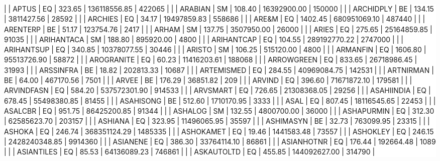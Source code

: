 |  | APTUS | EQ | 323.65 | 136118556.85 | 422065 |
|  | ARABIAN | SM | 108.40 | 16392900.00 | 150000 |
|  | ARCHIDPLY | BE | 134.15 | 3811427.56 | 28592 |
|  | ARCHIES | EQ | 34.17 | 19497859.83 | 558686 |
|  | ARE&M | EQ | 1402.45 | 680951069.10 | 487440 |
|  | ARENTERP | BE | 51.17 | 123754.76 | 2417 |
|  | ARHAM | SM | 137.75 | 3507950.00 | 26000 |
|  | ARIES | EQ | 275.65 | 25164859.85 | 91035 |
|  | ARIHANTACA | SM | 188.80 | 895920.00 | 4800 |
|  | ARIHANTCAP | EQ | 104.55 | 289192770.22 | 2747000 |
|  | ARIHANTSUP | EQ | 340.85 | 10378077.55 | 30446 |
|  | ARISTO | SM | 106.25 | 515120.00 | 4800 |
|  | ARMANFIN | EQ | 1606.80 | 95513726.90 | 58872 |
|  | AROGRANITE | EQ | 60.23 | 11416203.61 | 188068 |
|  | ARROWGREEN | EQ | 833.65 | 26718986.45 | 31993 |
|  | ARSSINFRA | BE | 18.82 | 202813.33 | 10687 |
|  | ARTEMISMED | EQ | 284.55 | 40969084.75 | 142531 |
|  | ARTNIRMAN | BE | 64.00 | 467170.56 | 7501 |
|  | ARVEE | BE | 176.29 | 36851.82 | 209 |
|  | ARVIND | EQ | 396.60 | 71671872.10 | 179581 |
|  | ARVINDFASN | EQ | 584.20 | 537572301.90 | 914533 |
|  | ARVSMART | EQ | 726.65 | 21308368.05 | 29256 |
|  | ASAHIINDIA | EQ | 678.45 | 55498380.85 | 81455 |
|  | ASAHISONG | BE | 512.60 | 1710170.95 | 3333 |
|  | ASAL | EQ | 807.45 | 18116545.65 | 22453 |
|  | ASALCBR | EQ | 951.75 | 86425200.85 | 91344 |
|  | ASHALOG | SM | 132.55 | 4800700.00 | 36000 |
|  | ASHAPURMIN | EQ | 312.30 | 62585623.70 | 203157 |
|  | ASHIANA | EQ | 323.95 | 11496065.95 | 35597 |
|  | ASHIMASYN | BE | 32.73 | 763099.95 | 23315 |
|  | ASHOKA | EQ | 246.74 | 368351124.29 | 1485335 |
|  | ASHOKAMET | EQ | 19.46 | 1441583.48 | 73557 |
|  | ASHOKLEY | EQ | 246.15 | 2428240348.85 | 9914360 |
|  | ASIANENE | EQ | 386.30 | 33764114.10 | 86861 |
|  | ASIANHOTNR | EQ | 176.44 | 192664.48 | 1089 |
|  | ASIANTILES | EQ | 85.53 | 64136089.23 | 746861 |
|  | ASKAUTOLTD | EQ | 455.85 | 144092627.00 | 314790 |